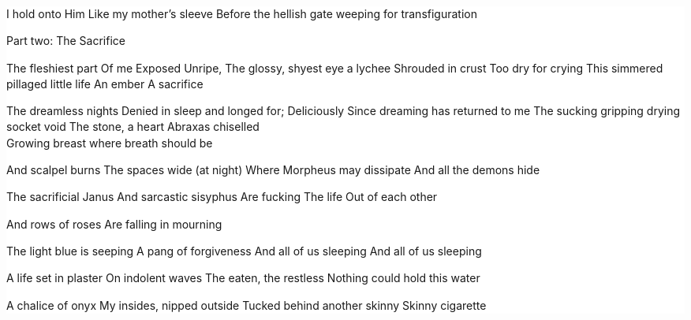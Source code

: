I hold onto Him 
Like my mother’s sleeve 
Before the hellish gate 
weeping for transfiguration 


Part two: The Sacrifice 

The fleshiest part Of me Exposed 
Unripe, 
The glossy, shyest eye 
a lychee 
Shrouded in crust 
Too dry for crying 
This simmered pillaged little life 
An ember 
A sacrifice 

The dreamless nights 
Denied in sleep and longed for; 
Deliciously 
Since dreaming has returned to me 
The sucking gripping drying socket void 
The stone, a heart 
Abraxas chiselled  
Growing breast where breath should be 

And scalpel burns 
The spaces wide (at night)
Where Morpheus may dissipate 
And all the demons hide 


The sacrificial Janus 
And sarcastic sisyphus 
Are fucking 
The life 
Out of each other 

And rows of roses 
Are falling in mourning 

The light blue is seeping 
A pang of forgiveness 
And all of us sleeping
And all of us sleeping 

A life set in plaster
On indolent waves 
The eaten, the restless
Nothing could hold this water 

A chalice of onyx 
My insides, nipped outside 
Tucked behind  another
skinny 
Skinny
 cigarette 
